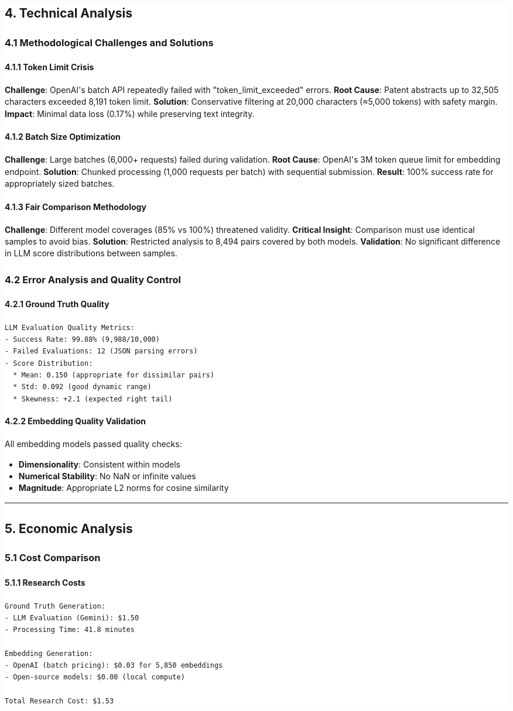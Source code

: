 
## 4. Technical Analysis

### 4.1 Methodological Challenges and Solutions

#### 4.1.1 Token Limit Crisis
**Challenge**: OpenAI's batch API repeatedly failed with "token_limit_exceeded" errors.
**Root Cause**: Patent abstracts up to 32,505 characters exceeded 8,191 token limit.
**Solution**: Conservative filtering at 20,000 characters (≈5,000 tokens) with safety margin.
**Impact**: Minimal data loss (0.17%) while preserving text integrity.

#### 4.1.2 Batch Size Optimization
**Challenge**: Large batches (6,000+ requests) failed during validation.
**Root Cause**: OpenAI's 3M token queue limit for embedding endpoint.
**Solution**: Chunked processing (1,000 requests per batch) with sequential submission.
**Result**: 100% success rate for appropriately sized batches.

#### 4.1.3 Fair Comparison Methodology
**Challenge**: Different model coverages (85% vs 100%) threatened validity.
**Critical Insight**: Comparison must use identical samples to avoid bias.
**Solution**: Restricted analysis to 8,494 pairs covered by both models.
**Validation**: No significant difference in LLM score distributions between samples.

### 4.2 Error Analysis and Quality Control

#### 4.2.1 Ground Truth Quality
```
LLM Evaluation Quality Metrics:
- Success Rate: 99.88% (9,988/10,000)
- Failed Evaluations: 12 (JSON parsing errors)
- Score Distribution:
  * Mean: 0.150 (appropriate for dissimilar pairs)
  * Std: 0.092 (good dynamic range)
  * Skewness: +2.1 (expected right tail)
```

#### 4.2.2 Embedding Quality Validation
All embedding models passed quality checks:
- **Dimensionality**: Consistent within models
- **Numerical Stability**: No NaN or infinite values
- **Magnitude**: Appropriate L2 norms for cosine similarity

---

## 5. Economic Analysis

### 5.1 Cost Comparison

#### 5.1.1 Research Costs
```
Ground Truth Generation:
- LLM Evaluation (Gemini): $1.50
- Processing Time: 41.8 minutes

Embedding Generation:
- OpenAI (batch pricing): $0.03 for 5,850 embeddings
- Open-source models: $0.00 (local compute)

Total Research Cost: $1.53
```
